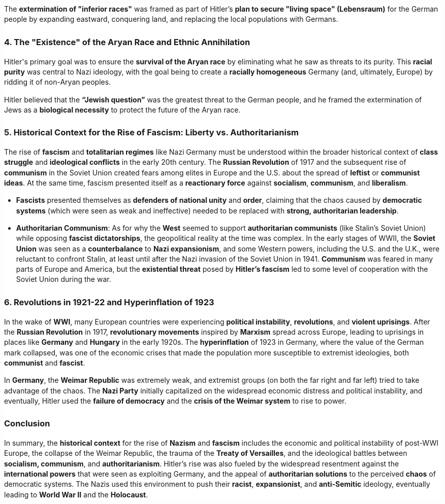 The **extermination of "inferior races"** was framed as part of Hitler’s **plan to secure "living space" (Lebensraum)** for the German people by expanding eastward, conquering land, and replacing the local populations with Germans.

### 4. **The "Existence" of the Aryan Race and Ethnic Annihilation**
Hitler's primary goal was to ensure the **survival of the Aryan race** by eliminating what he saw as threats to its purity. This **racial purity** was central to Nazi ideology, with the goal being to create a **racially homogeneous** Germany (and, ultimately, Europe) by ridding it of non-Aryan peoples.

Hitler believed that the **“Jewish question”** was the greatest threat to the German people, and he framed the extermination of Jews as a **biological necessity** to protect the future of the Aryan race.

### 5. **Historical Context for the Rise of Fascism: Liberty vs. Authoritarianism**
The rise of **fascism** and **totalitarian regimes** like Nazi Germany must be understood within the broader historical context of **class struggle** and **ideological conflicts** in the early 20th century. The **Russian Revolution** of 1917 and the subsequent rise of **communism** in the Soviet Union created fears among elites in Europe and the U.S. about the spread of **leftist** or **communist ideas**. At the same time, fascism presented itself as a **reactionary force** against **socialism**, **communism**, and **liberalism**.

- **Fascists** presented themselves as **defenders of national unity** and **order**, claiming that the chaos caused by **democratic systems** (which were seen as weak and ineffective) needed to be replaced with **strong, authoritarian leadership**.
  
- **Authoritarian Communism**: As for why the **West** seemed to support **authoritarian communists** (like Stalin’s Soviet Union) while opposing **fascist dictatorships**, the geopolitical reality at the time was complex. In the early stages of WWII, the **Soviet Union** was seen as a **counterbalance** to **Nazi expansionism**, and some Western powers, including the U.S. and the U.K., were reluctant to confront Stalin, at least until after the Nazi invasion of the Soviet Union in 1941. **Communism** was feared in many parts of Europe and America, but the **existential threat** posed by **Hitler’s fascism** led to some level of cooperation with the Soviet Union during the war.

### 6. **Revolutions in 1921-22 and Hyperinflation of 1923**
In the wake of **WWI**, many European countries were experiencing **political instability**, **revolutions**, and **violent uprisings**. After the **Russian Revolution** in 1917, **revolutionary movements** inspired by **Marxism** spread across Europe, leading to uprisings in places like **Germany** and **Hungary** in the early 1920s. The **hyperinflation** of 1923 in Germany, where the value of the German mark collapsed, was one of the economic crises that made the population more susceptible to extremist ideologies, both **communist** and **fascist**.

In **Germany**, the **Weimar Republic** was extremely weak, and extremist groups (on both the far right and far left) tried to take advantage of the chaos. The **Nazi Party** initially capitalized on the widespread economic distress and political instability, and eventually, Hitler used the **failure of democracy** and the **crisis of the Weimar system** to rise to power.

### Conclusion
In summary, the **historical context** for the rise of **Nazism** and **fascism** includes the economic and political instability of post-WWI Europe, the collapse of the Weimar Republic, the trauma of the **Treaty of Versailles**, and the ideological battles between **socialism, communism**, and **authoritarianism**. Hitler’s rise was also fueled by the widespread resentment against the **international powers** that were seen as exploiting Germany, and the appeal of **authoritarian solutions** to the perceived **chaos** of democratic systems. The Nazis used this environment to push their **racist**, **expansionist**, and **anti-Semitic** ideology, eventually leading to **World War II** and the **Holocaust**.
